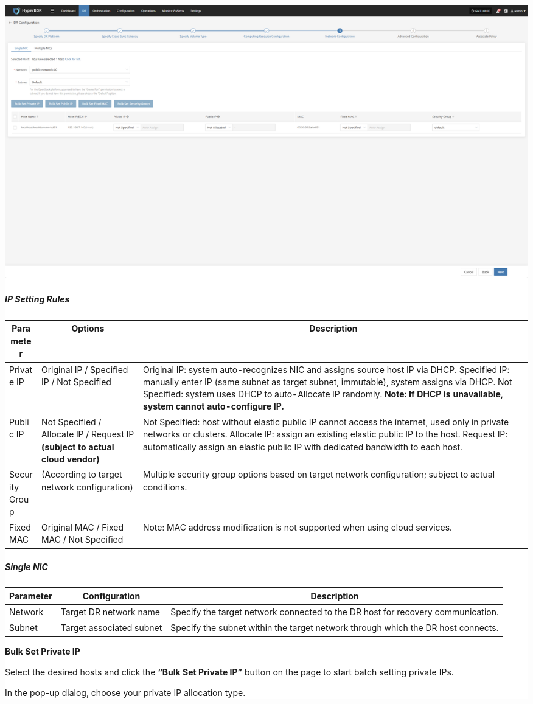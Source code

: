 ![](./images/hostdisasterrecovery-hostdisasterrecovery-35.png)

##### **IP Setting Rules**

| Parameter  | Options                               | Description                                                                                                                                            |
| ---------- | ------------------------------------ | ------------------------------------------------------------------------------------------------------------------------------------------------------ |
| Private IP | Original IP / Specified IP / Not Specified | Original IP: system auto-recognizes NIC and assigns source host IP via DHCP. Specified IP: manually enter IP (same subnet as target subnet, immutable), system assigns via DHCP. Not Specified: system uses DHCP to auto-Allocate lP randomly. **Note: If DHCP is unavailable, system cannot auto-configure IP.** |
| Public IP  | Not Specified / Allocate lP / Request lP **(subject to actual cloud vendor)** | Not Specified: host without elastic public IP cannot access the internet, used only in private networks or clusters. Allocate lP: assign an existing elastic public IP to the host. Request lP: automatically assign an elastic public IP with dedicated bandwidth to each host. |
| Security Group | (According to target network configuration) | Multiple security group options based on target network configuration; subject to actual conditions.                                                   |
|Fixed MAC | Original MAC / Fixed MAC / Not Specified | Note: MAC address modification is not supported when using cloud services.                                                                             |

##### **Single NIC**

| Parameter | Configuration            | Description                                                      |
| --------- | ------------------------ | ---------------------------------------------------------------- |
| Network   | Target DR network name   | Specify the target network connected to the DR host for recovery communication. |
| Subnet    | Target associated subnet | Specify the subnet within the target network through which the DR host connects. |

**Bulk Set Private IP**

Select the desired hosts and click the **“Bulk Set Private IP”** button on the page to start batch setting private IPs.

In the pop-up dialog, choose your private IP allocation type.
